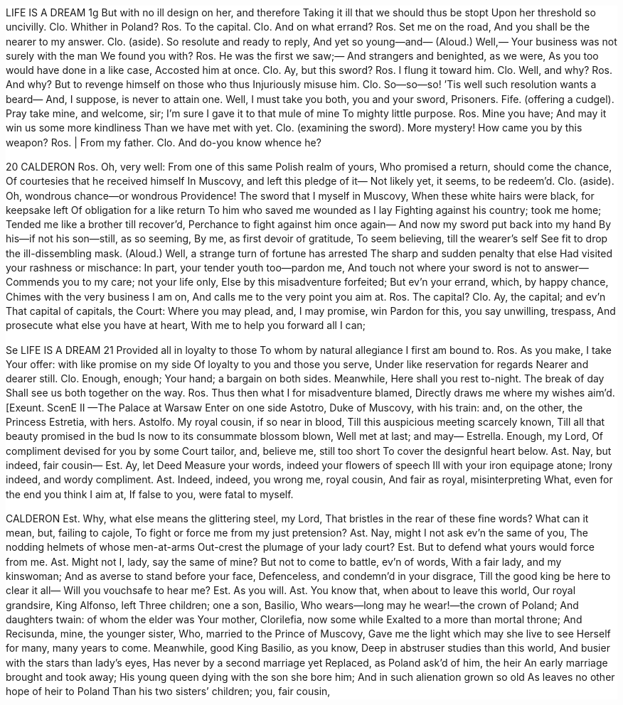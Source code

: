 LIFE IS A DREAM 1g But with no ill design on her, and therefore Taking it ill that we should thus be stopt Upon her threshold so uncivilly. Clo. Whither in Poland? Ros. To the capital. Clo. And on what errand? Ros. Set me on the road, And you shall be the nearer to my answer. Clo. (aside). So resolute and ready to reply, And yet so young—and— (Aloud.) Well,— Your business was not surely with the man We found you with? Ros. He was the first we saw;— And strangers and benighted, as we were, As you too would have done in a like case, Accosted him at once. Clo. Ay, but this sword? Ros. I flung it toward him. Clo. Well, and why? Ros. And why? But to revenge himself on those who thus Injuriously misuse him. Clo. So—so—so! ’Tis well such resolution wants a beard— And, I suppose, is never to attain one. Well, I must take you both, you and your sword, Prisoners. Fife. (offering a cudgel). Pray take mine, and welcome, sir; I’m sure I gave it to that mule of mine To mighty little purpose. Ros. Mine you have; And may it win us some more kindliness Than we have met with yet. Clo. (examining the sword). More mystery! How came you by this weapon? Ros. | From my father. Clo. And do-you know whence he?

20 CALDERON Ros. Oh, very well: From one of this same Polish realm of yours, Who promised a return, should come the chance, Of courtesies that he received himself In Muscovy, and left this pledge of it— Not likely yet, it seems, to be redeem’d. Clo. (aside). Oh, wondrous chance—or wondrous Providence! The sword that I myself in Muscovy, When these white hairs were black, for keepsake left Of obligation for a like return To him who saved me wounded as I lay Fighting against his country; took me home; Tended me like a brother till recover’d, Perchance to fight against him once again— And now my sword put back into my hand By his—if not his son—still, as so seeming, By me, as first devoir of gratitude, To seem believing, till the wearer’s self See fit to drop the ill-dissembling mask. (Aloud.) Well, a strange turn of fortune has arrested The sharp and sudden penalty that else Had visited your rashness or mischance: In part, your tender youth too—pardon me, And touch not where your sword is not to answer— Commends you to my care; not your life only, Else by this misadventure forfeited; But ev’n your errand, which, by happy chance, Chimes with the very business I am on, And calls me to the very point you aim at. Ros. The capital? Clo. Ay, the capital; and ev’n That capital of capitals, the Court: Where you may plead, and, I may promise, win Pardon for this, you say unwilling, trespass, And prosecute what else you have at heart, With me to help you forward all I can;

Se LIFE IS A DREAM 21 Provided all in loyalty to those To whom by natural allegiance I first am bound to. Ros. As you make, I take Your offer: with like promise on my side Of loyalty to you and those you serve, Under like reservation for regards Nearer and dearer still. Clo. Enough, enough; Your hand; a bargain on both sides. Meanwhile, Here shall you rest to-night. The break of day Shall see us both together on the way. Ros. Thus then what I for misadventure blamed, Directly draws me where my wishes aim’d. [Exeunt. ScenE II —The Palace at Warsaw Enter on one side Astotro, Duke of Muscovy, with his train: and, on the other, the Princess Estretia, with hers. Astolfo. My royal cousin, if so near in blood, Till this auspicious meeting scarcely known, Till all that beauty promised in the bud Is now to its consummate blossom blown, Well met at last; and may— Estrella. Enough, my Lord, Of compliment devised for you by some Court tailor, and, believe me, still too short To cover the designful heart below. Ast. Nay, but indeed, fair cousin— Est. Ay, let Deed Measure your words, indeed your flowers of speech Ill with your iron equipage atone; Irony indeed, and wordy compliment. Ast. Indeed, indeed, you wrong me, royal cousin, And fair as royal, misinterpreting What, even for the end you think I aim at, If false to you, were fatal to myself.

CALDERON Est. Why, what else means the glittering steel, my Lord, That bristles in the rear of these fine words? What can it mean, but, failing to cajole, To fight or force me from my just pretension? Ast. Nay, might I not ask ev’n the same of you, The nodding helmets of whose men-at-arms Out-crest the plumage of your lady court? Est. But to defend what yours would force from me. Ast. Might not I, lady, say the same of mine? But not to come to battle, ev’n of words, With a fair lady, and my kinswoman; And as averse to stand before your face, Defenceless, and condemn’d in your disgrace, Till the good king be here to clear it all— Will you vouchsafe to hear me? Est. As you will. Ast. You know that, when about to leave this world, Our royal grandsire, King Alfonso, left Three children; one a son, Basilio, Who wears—long may he wear!—the crown of Poland; And daughters twain: of whom the elder was Your mother, Clorilefia, now some while Exalted to a more than mortal throne; And Recisunda, mine, the younger sister, Who, married to the Prince of Muscovy, Gave me the light which may she live to see Herself for many, many years to come. Meanwhile, good King Basilio, as you know, Deep in abstruser studies than this world, And busier with the stars than lady’s eyes, Has never by a second marriage yet Replaced, as Poland ask’d of him, the heir An early marriage brought and took away; His young queen dying with the son she bore him; And in such alienation grown so old As leaves no other hope of heir to Poland Than his two sisters’ children; you, fair cousin,
